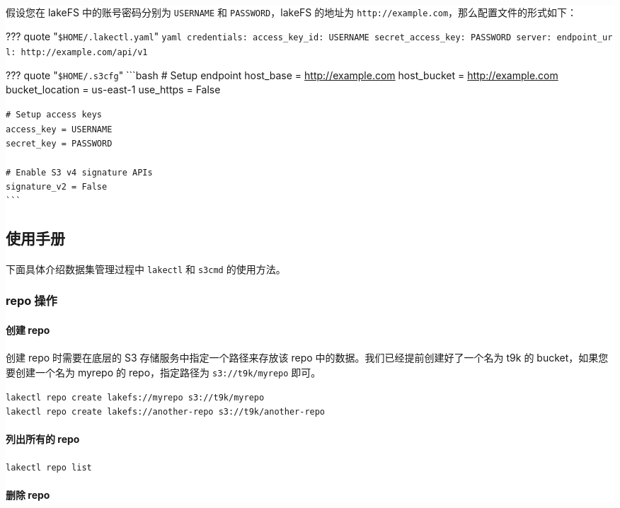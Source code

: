 假设您在 lakeFS 中的账号密码分别为 `USERNAME` 和 `PASSWORD`，lakeFS 的地址为 `http://example.com`，那么配置文件的形式如下：

??? quote "`$HOME/.lakectl.yaml`"
    ```yaml
    credentials:
      access_key_id: USERNAME
      secret_access_key: PASSWORD
    server:
      endpoint_url: http://example.com/api/v1
    ```

??? quote "`$HOME/.s3cfg`"
    ```bash
    # Setup endpoint
    host_base = http://example.com
    host_bucket = http://example.com
    bucket_location = us-east-1
    use_https = False

    # Setup access keys
    access_key = USERNAME
    secret_key = PASSWORD

    # Enable S3 v4 signature APIs
    signature_v2 = False
    ```

## 使用手册

下面具体介绍数据集管理过程中 `lakectl` 和 `s3cmd` 的使用方法。

### repo 操作

#### 创建 repo

创建 repo 时需要在底层的 S3 存储服务中指定一个路径来存放该 repo 中的数据。我们已经提前创建好了一个名为 t9k 的 bucket，如果您要创建一个名为 myrepo 的 repo，指定路径为 `s3://t9k/myrepo` 即可。

```bash
lakectl repo create lakefs://myrepo s3://t9k/myrepo
lakectl repo create lakefs://another-repo s3://t9k/another-repo
```

#### 列出所有的 repo

```bash
lakectl repo list
```

#### 删除 repo
